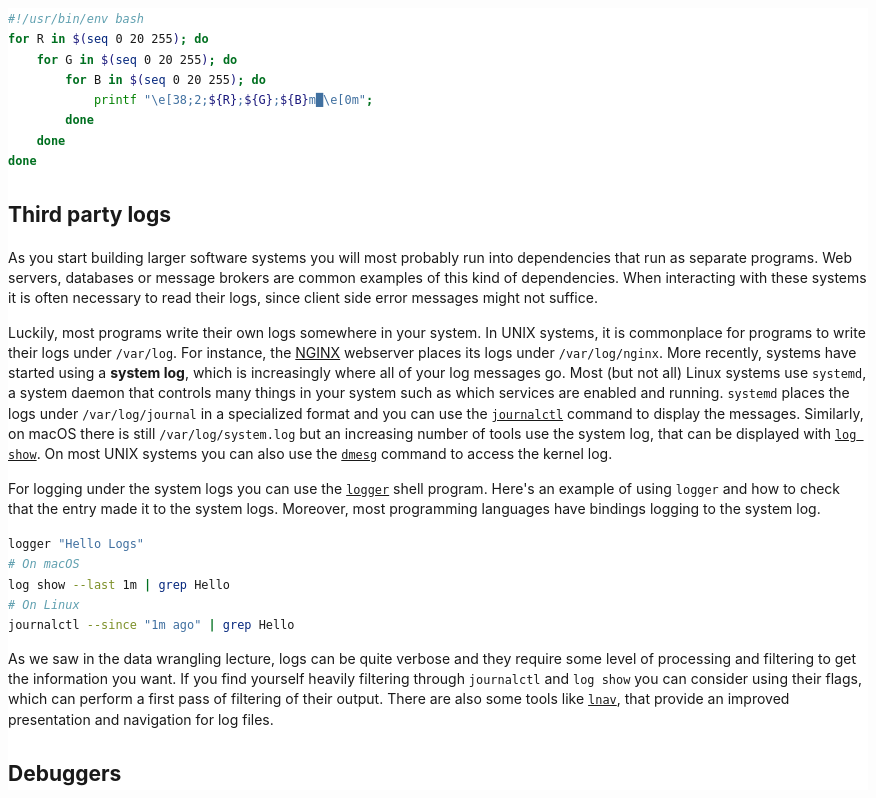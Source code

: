 ```bash
#!/usr/bin/env bash
for R in $(seq 0 20 255); do
    for G in $(seq 0 20 255); do
        for B in $(seq 0 20 255); do
            printf "\e[38;2;${R};${G};${B}m█\e[0m";
        done
    done
done
```

## Third party logs

As you start building larger software systems you will most probably run into dependencies that run as separate programs.
Web servers, databases or message brokers are common examples of this kind of dependencies.
When interacting with these systems it is often necessary to read their logs, since client side error messages might not suffice.

Luckily, most programs write their own logs somewhere in your system.
In UNIX systems, it is commonplace for programs to write their logs under `/var/log`.
For instance, the [NGINX](https://www.nginx.com/) webserver places its logs under `/var/log/nginx`.
More recently, systems have started using a **system log**, which is increasingly where all of your log messages go.
Most (but not all) Linux systems use `systemd`, a system daemon that controls many things in your system such as which services are enabled and running.
`systemd` places the logs under `/var/log/journal` in a specialized format and you can use the [`journalctl`](http://man7.org/linux/man-pages/man1/journalctl.1.html) command to display the messages.
Similarly, on macOS there is still `/var/log/system.log` but an increasing number of tools use the system log, that can be displayed with [`log show`](https://www.manpagez.com/man/1/log/).
On most UNIX systems you can also use the [`dmesg`](http://man7.org/linux/man-pages/man1/dmesg.1.html) command to access the kernel log.

For logging under the system logs you can use the [`logger`](http://man7.org/linux/man-pages/man1/logger.1.html) shell program.
Here's an example of using `logger` and how to check that the entry made it to the system logs.
Moreover, most programming languages have bindings logging to the system log.

```bash
logger "Hello Logs"
# On macOS
log show --last 1m | grep Hello
# On Linux
journalctl --since "1m ago" | grep Hello
```

As we saw in the data wrangling lecture, logs can be quite verbose and they require some level of processing and filtering to get the information you want.
If you find yourself heavily filtering through `journalctl` and `log show` you can consider using their flags, which can perform a first pass of filtering of their output.
There are also some tools like  [`lnav`](http://lnav.org/), that provide an improved presentation and navigation for log files.

## Debuggers

